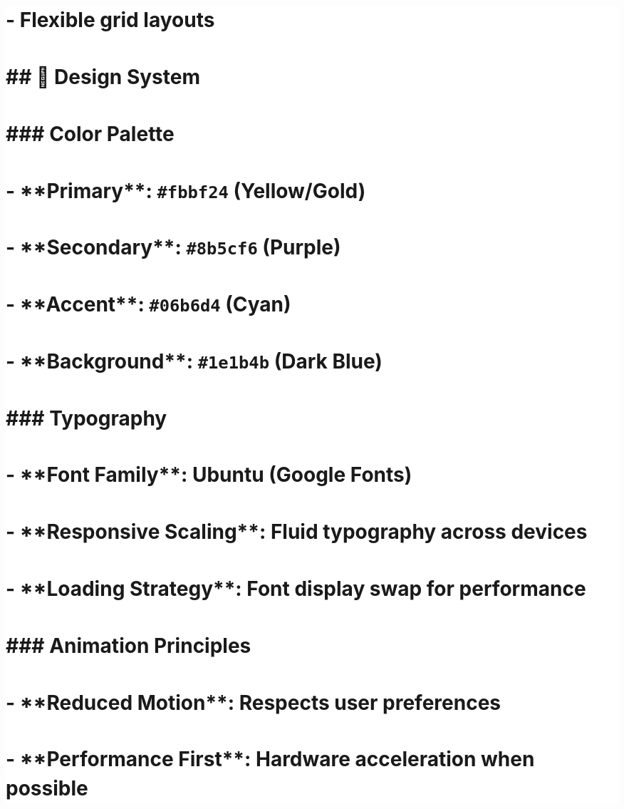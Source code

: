 # \- Flexible grid layouts

# 

# \## 🎨 Design System

# 

# \### Color Palette

# \- \*\*Primary\*\*: `#fbbf24` (Yellow/Gold)

# \- \*\*Secondary\*\*: `#8b5cf6` (Purple)

# \- \*\*Accent\*\*: `#06b6d4` (Cyan)

# \- \*\*Background\*\*: `#1e1b4b` (Dark Blue)

# 

# \### Typography

# \- \*\*Font Family\*\*: Ubuntu (Google Fonts)

# \- \*\*Responsive Scaling\*\*: Fluid typography across devices

# \- \*\*Loading Strategy\*\*: Font display swap for performance

# 

# \### Animation Principles

# \- \*\*Reduced Motion\*\*: Respects user preferences

# \- \*\*Performance First\*\*: Hardware acceleration when possible
